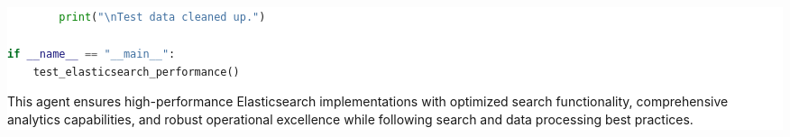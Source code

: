 ```python
        print("\nTest data cleaned up.")

if __name__ == "__main__":
    test_elasticsearch_performance()
```

This agent ensures high-performance Elasticsearch implementations with optimized search functionality, comprehensive analytics capabilities, and robust operational excellence while following search and data processing best practices.